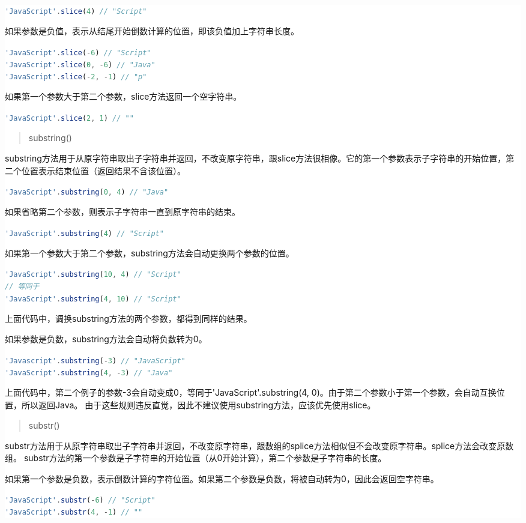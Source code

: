 ```javascript
'JavaScript'.slice(4) // "Script"
```

如果参数是负值，表示从结尾开始倒数计算的位置，即该负值加上字符串长度。

```javascript
'JavaScript'.slice(-6) // "Script"
'JavaScript'.slice(0, -6) // "Java"
'JavaScript'.slice(-2, -1) // "p"
```

如果第一个参数大于第二个参数，slice方法返回一个空字符串。

```javascript
'JavaScript'.slice(2, 1) // ""
```

> substring()

substring方法用于从原字符串取出子字符串并返回，不改变原字符串，跟slice方法很相像。它的第一个参数表示子字符串的开始位置，第二个位置表示结束位置（返回结果不含该位置）。

```javascript
'JavaScript'.substring(0, 4) // "Java"
```

如果省略第二个参数，则表示子字符串一直到原字符串的结束。

```javascript
'JavaScript'.substring(4) // "Script"
```

如果第一个参数大于第二个参数，substring方法会自动更换两个参数的位置。

```javaScript
'JavaScript'.substring(10, 4) // "Script"
// 等同于
'JavaScript'.substring(4, 10) // "Script"
```

上面代码中，调换substring方法的两个参数，都得到同样的结果。

如果参数是负数，substring方法会自动将负数转为0。

```javascript
'Javascript'.substring(-3) // "JavaScript"
'JavaScript'.substring(4, -3) // "Java"
```

上面代码中，第二个例子的参数-3会自动变成0，等同于'JavaScript'.substring(4, 0)。由于第二个参数小于第一个参数，会自动互换位置，所以返回Java。
由于这些规则违反直觉，因此不建议使用substring方法，应该优先使用slice。

> substr()

substr方法用于从原字符串取出子字符串并返回，不改变原字符串，跟数组的splice方法相似但不会改变原字符串。splice方法会改变原数组。
substr方法的第一个参数是子字符串的开始位置（从0开始计算），第二个参数是子字符串的长度。

如果第一个参数是负数，表示倒数计算的字符位置。如果第二个参数是负数，将被自动转为0，因此会返回空字符串。

```JavaScript
'JavaScript'.substr(-6) // "Script"
'JavaScript'.substr(4, -1) // ""
```
